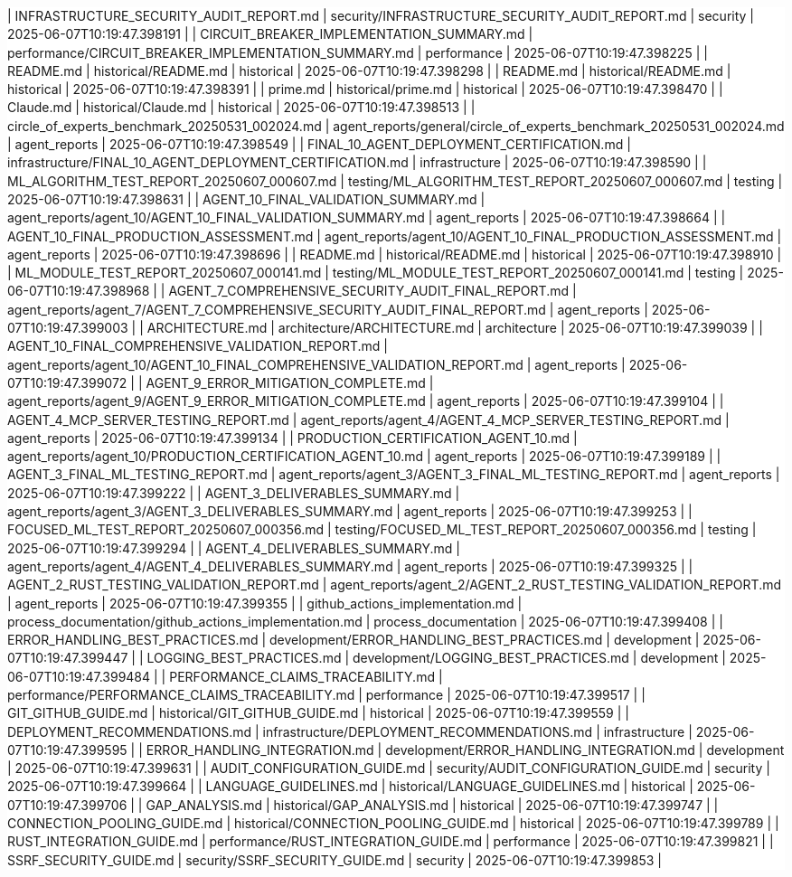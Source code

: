 | INFRASTRUCTURE_SECURITY_AUDIT_REPORT.md | security/INFRASTRUCTURE_SECURITY_AUDIT_REPORT.md | security | 2025-06-07T10:19:47.398191 |
| CIRCUIT_BREAKER_IMPLEMENTATION_SUMMARY.md | performance/CIRCUIT_BREAKER_IMPLEMENTATION_SUMMARY.md | performance | 2025-06-07T10:19:47.398225 |
| README.md | historical/README.md | historical | 2025-06-07T10:19:47.398298 |
| README.md | historical/README.md | historical | 2025-06-07T10:19:47.398391 |
| prime.md | historical/prime.md | historical | 2025-06-07T10:19:47.398470 |
| Claude.md | historical/Claude.md | historical | 2025-06-07T10:19:47.398513 |
| circle_of_experts_benchmark_20250531_002024.md | agent_reports/general/circle_of_experts_benchmark_20250531_002024.md | agent_reports | 2025-06-07T10:19:47.398549 |
| FINAL_10_AGENT_DEPLOYMENT_CERTIFICATION.md | infrastructure/FINAL_10_AGENT_DEPLOYMENT_CERTIFICATION.md | infrastructure | 2025-06-07T10:19:47.398590 |
| ML_ALGORITHM_TEST_REPORT_20250607_000607.md | testing/ML_ALGORITHM_TEST_REPORT_20250607_000607.md | testing | 2025-06-07T10:19:47.398631 |
| AGENT_10_FINAL_VALIDATION_SUMMARY.md | agent_reports/agent_10/AGENT_10_FINAL_VALIDATION_SUMMARY.md | agent_reports | 2025-06-07T10:19:47.398664 |
| AGENT_10_FINAL_PRODUCTION_ASSESSMENT.md | agent_reports/agent_10/AGENT_10_FINAL_PRODUCTION_ASSESSMENT.md | agent_reports | 2025-06-07T10:19:47.398696 |
| README.md | historical/README.md | historical | 2025-06-07T10:19:47.398910 |
| ML_MODULE_TEST_REPORT_20250607_000141.md | testing/ML_MODULE_TEST_REPORT_20250607_000141.md | testing | 2025-06-07T10:19:47.398968 |
| AGENT_7_COMPREHENSIVE_SECURITY_AUDIT_FINAL_REPORT.md | agent_reports/agent_7/AGENT_7_COMPREHENSIVE_SECURITY_AUDIT_FINAL_REPORT.md | agent_reports | 2025-06-07T10:19:47.399003 |
| ARCHITECTURE.md | architecture/ARCHITECTURE.md | architecture | 2025-06-07T10:19:47.399039 |
| AGENT_10_FINAL_COMPREHENSIVE_VALIDATION_REPORT.md | agent_reports/agent_10/AGENT_10_FINAL_COMPREHENSIVE_VALIDATION_REPORT.md | agent_reports | 2025-06-07T10:19:47.399072 |
| AGENT_9_ERROR_MITIGATION_COMPLETE.md | agent_reports/agent_9/AGENT_9_ERROR_MITIGATION_COMPLETE.md | agent_reports | 2025-06-07T10:19:47.399104 |
| AGENT_4_MCP_SERVER_TESTING_REPORT.md | agent_reports/agent_4/AGENT_4_MCP_SERVER_TESTING_REPORT.md | agent_reports | 2025-06-07T10:19:47.399134 |
| PRODUCTION_CERTIFICATION_AGENT_10.md | agent_reports/agent_10/PRODUCTION_CERTIFICATION_AGENT_10.md | agent_reports | 2025-06-07T10:19:47.399189 |
| AGENT_3_FINAL_ML_TESTING_REPORT.md | agent_reports/agent_3/AGENT_3_FINAL_ML_TESTING_REPORT.md | agent_reports | 2025-06-07T10:19:47.399222 |
| AGENT_3_DELIVERABLES_SUMMARY.md | agent_reports/agent_3/AGENT_3_DELIVERABLES_SUMMARY.md | agent_reports | 2025-06-07T10:19:47.399253 |
| FOCUSED_ML_TEST_REPORT_20250607_000356.md | testing/FOCUSED_ML_TEST_REPORT_20250607_000356.md | testing | 2025-06-07T10:19:47.399294 |
| AGENT_4_DELIVERABLES_SUMMARY.md | agent_reports/agent_4/AGENT_4_DELIVERABLES_SUMMARY.md | agent_reports | 2025-06-07T10:19:47.399325 |
| AGENT_2_RUST_TESTING_VALIDATION_REPORT.md | agent_reports/agent_2/AGENT_2_RUST_TESTING_VALIDATION_REPORT.md | agent_reports | 2025-06-07T10:19:47.399355 |
| github_actions_implementation.md | process_documentation/github_actions_implementation.md | process_documentation | 2025-06-07T10:19:47.399408 |
| ERROR_HANDLING_BEST_PRACTICES.md | development/ERROR_HANDLING_BEST_PRACTICES.md | development | 2025-06-07T10:19:47.399447 |
| LOGGING_BEST_PRACTICES.md | development/LOGGING_BEST_PRACTICES.md | development | 2025-06-07T10:19:47.399484 |
| PERFORMANCE_CLAIMS_TRACEABILITY.md | performance/PERFORMANCE_CLAIMS_TRACEABILITY.md | performance | 2025-06-07T10:19:47.399517 |
| GIT_GITHUB_GUIDE.md | historical/GIT_GITHUB_GUIDE.md | historical | 2025-06-07T10:19:47.399559 |
| DEPLOYMENT_RECOMMENDATIONS.md | infrastructure/DEPLOYMENT_RECOMMENDATIONS.md | infrastructure | 2025-06-07T10:19:47.399595 |
| ERROR_HANDLING_INTEGRATION.md | development/ERROR_HANDLING_INTEGRATION.md | development | 2025-06-07T10:19:47.399631 |
| AUDIT_CONFIGURATION_GUIDE.md | security/AUDIT_CONFIGURATION_GUIDE.md | security | 2025-06-07T10:19:47.399664 |
| LANGUAGE_GUIDELINES.md | historical/LANGUAGE_GUIDELINES.md | historical | 2025-06-07T10:19:47.399706 |
| GAP_ANALYSIS.md | historical/GAP_ANALYSIS.md | historical | 2025-06-07T10:19:47.399747 |
| CONNECTION_POOLING_GUIDE.md | historical/CONNECTION_POOLING_GUIDE.md | historical | 2025-06-07T10:19:47.399789 |
| RUST_INTEGRATION_GUIDE.md | performance/RUST_INTEGRATION_GUIDE.md | performance | 2025-06-07T10:19:47.399821 |
| SSRF_SECURITY_GUIDE.md | security/SSRF_SECURITY_GUIDE.md | security | 2025-06-07T10:19:47.399853 |